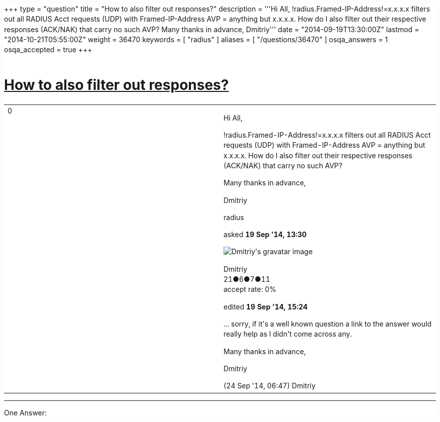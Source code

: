+++
type = "question"
title = "How to also filter out responses?"
description = '''Hi All, !radius.Framed-IP-Address!=x.x.x.x filters out all RADIUS Acct requests (UDP) with Framed-IP-Address AVP = anything but x.x.x.x. How do I also filter out their respective responses (ACK/NAK) that carry no such AVP? Many thanks in advance, Dmitriy'''
date = "2014-09-19T13:30:00Z"
lastmod = "2014-10-21T05:55:00Z"
weight = 36470
keywords = [ "radius" ]
aliases = [ "/questions/36470" ]
osqa_answers = 1
osqa_accepted = true
+++

<div class="headNormal">

# [How to also filter out responses?](/questions/36470/how-to-also-filter-out-responses)

</div>

<div id="main-body">

<div id="askform">

<table id="question-table" style="width:100%;"><colgroup><col style="width: 50%" /><col style="width: 50%" /></colgroup><tbody><tr class="odd"><td style="width: 30px; vertical-align: top"><div class="vote-buttons"><span id="post-36470-upvote" class="ajax-command post-vote up" rel="nofollow" title="I like this post (click again to cancel)"> </span><div id="post-36470-score" class="post-score" title="current number of votes">0</div><span id="post-36470-downvote" class="ajax-command post-vote down" rel="nofollow" title="I dont like this post (click again to cancel)"> </span> <span id="favorite-mark" class="ajax-command favorite-mark" rel="nofollow" title="mark/unmark this question as favorite (click again to cancel)"> </span><div id="favorite-count" class="favorite-count"></div></div></td><td><div id="item-right"><div class="question-body"><p>Hi All,</p><p>!radius.Framed-IP-Address!=x.x.x.x filters out all RADIUS Acct requests (UDP) with Framed-IP-Address AVP = anything but x.x.x.x. How do I also filter out their respective responses (ACK/NAK) that carry no such AVP?</p><p>Many thanks in advance,</p><p>Dmitriy</p></div><div id="question-tags" class="tags-container tags"><span class="post-tag tag-link-radius" rel="tag" title="see questions tagged &#39;radius&#39;">radius</span></div><div id="question-controls" class="post-controls"></div><div class="post-update-info-container"><div class="post-update-info post-update-info-user"><p>asked <strong>19 Sep '14, 13:30</strong></p><img src="https://secure.gravatar.com/avatar/4c43e04f0ef8eacb2a3173436cb432f0?s=32&amp;d=identicon&amp;r=g" class="gravatar" width="32" height="32" alt="Dmitriy&#39;s gravatar image" /><p><span>Dmitriy</span><br />
<span class="score" title="21 reputation points">21</span><span title="6 badges"><span class="badge1">●</span><span class="badgecount">6</span></span><span title="7 badges"><span class="silver">●</span><span class="badgecount">7</span></span><span title="11 badges"><span class="bronze">●</span><span class="badgecount">11</span></span><br />
<span class="accept_rate" title="Rate of the user&#39;s accepted answers">accept rate:</span> <span title="Dmitriy has no accepted answers">0%</span></p></div><div class="post-update-info post-update-info-edited"><p><span> edited <strong>19 Sep '14, 15:24</strong> </span></p></div></div><div id="comments-container-36470" class="comments-container"><span id="36561"></span><div id="comment-36561" class="comment"><div id="post-36561-score" class="comment-score"></div><div class="comment-text"><p>... sorry, if it's a well known question a link to the answer would really help as I didn't come across any.</p><p>Many thanks in advance,</p><p>Dmitriy</p></div><div id="comment-36561-info" class="comment-info"><span class="comment-age">(24 Sep '14, 06:47)</span> <span class="comment-user userinfo">Dmitriy</span></div></div></div><div id="comment-tools-36470" class="comment-tools"></div><div class="clear"></div><div id="comment-36470-form-container" class="comment-form-container"></div><div class="clear"></div></div></td></tr></tbody></table>

------------------------------------------------------------------------

<div class="tabBar">

<span id="sort-top"></span>

<div class="headQuestions">

One Answer:

</div>
